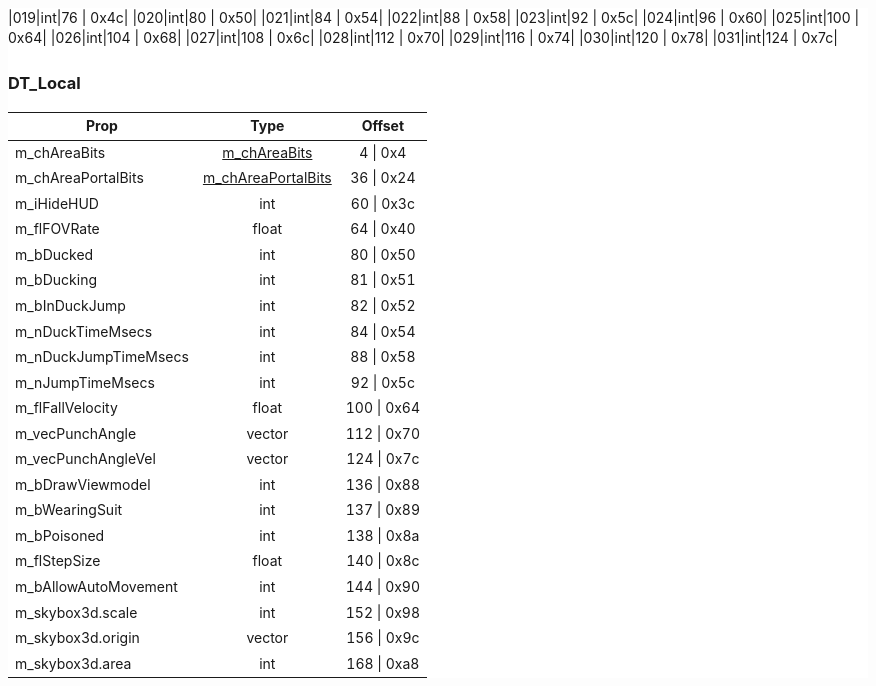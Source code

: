 |019|int|76 \| 0x4c|
|020|int|80 \| 0x50|
|021|int|84 \| 0x54|
|022|int|88 \| 0x58|
|023|int|92 \| 0x5c|
|024|int|96 \| 0x60|
|025|int|100 \| 0x64|
|026|int|104 \| 0x68|
|027|int|108 \| 0x6c|
|028|int|112 \| 0x70|
|029|int|116 \| 0x74|
|030|int|120 \| 0x78|
|031|int|124 \| 0x7c|

### DT_Local

|Prop|Type|Offset|
|---|:-:|:-:|
|m_chAreaBits|[m_chAreaBits](#m_chareabits)|4 \| 0x4|
|m_chAreaPortalBits|[m_chAreaPortalBits](#m_chareaportalbits)|36 \| 0x24|
|m_iHideHUD|int|60 \| 0x3c|
|m_flFOVRate|float|64 \| 0x40|
|m_bDucked|int|80 \| 0x50|
|m_bDucking|int|81 \| 0x51|
|m_bInDuckJump|int|82 \| 0x52|
|m_nDuckTimeMsecs|int|84 \| 0x54|
|m_nDuckJumpTimeMsecs|int|88 \| 0x58|
|m_nJumpTimeMsecs|int|92 \| 0x5c|
|m_flFallVelocity|float|100 \| 0x64|
|m_vecPunchAngle|vector|112 \| 0x70|
|m_vecPunchAngleVel|vector|124 \| 0x7c|
|m_bDrawViewmodel|int|136 \| 0x88|
|m_bWearingSuit|int|137 \| 0x89|
|m_bPoisoned|int|138 \| 0x8a|
|m_flStepSize|float|140 \| 0x8c|
|m_bAllowAutoMovement|int|144 \| 0x90|
|m_skybox3d.scale|int|152 \| 0x98|
|m_skybox3d.origin|vector|156 \| 0x9c|
|m_skybox3d.area|int|168 \| 0xa8|
